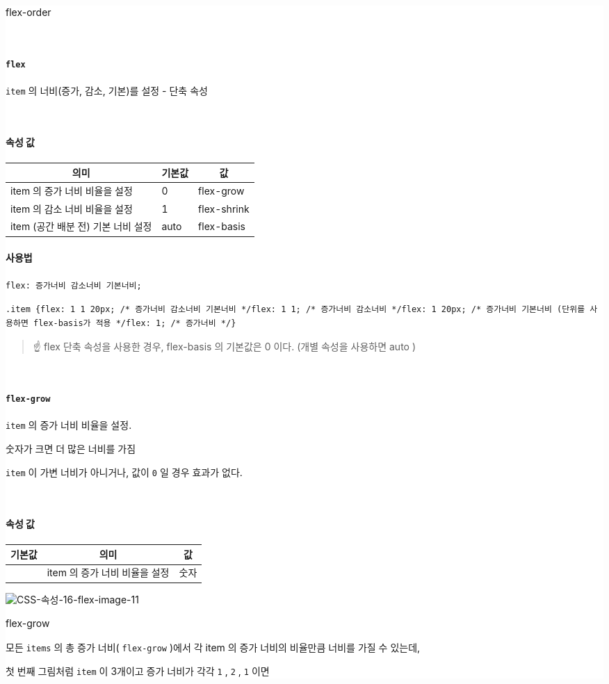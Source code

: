 flex-order

<br/>

#### `flex`

`item` 의 너비(증가, 감소, 기본)를 설정 - 단축 속성

<br/>

#### 속성 값

| 의미                               | 기본값 | 값          |
| ---------------------------------- | ------ | ----------- |
| item 의 증가 너비 비율을 설정      | 0      | flex-grow   |
| item 의 감소 너비 비율을 설정      | 1      | flex-shrink |
| item (공간 배분 전) 기본 너비 설정 | auto   | flex-basis  |

#### 사용법

```plain text
flex: 증가너비 감소너비 기본너비;
```

```plain text
.item {flex: 1 1 20px; /* 증가너비 감소너비 기본너비 */flex: 1 1; /* 증가너비 감소너비 */flex: 1 20px; /* 증가너비 기본너비 (단위를 사용하면 flex-basis가 적용 */flex: 1; /* 증가너비 */}
```

> ☝️ flex 단축 속성을 사용한 경우, flex-basis 의 기본값은 0 이다. (개별 속성을 사용하면 auto )

<br/>

#### `flex-grow`

`item` 의 증가 너비 비율을 설정.

숫자가 크면 더 많은 너비를 가짐

`item` 이 가변 너비가 아니거나, 값이 `0` 일 경우 효과가 없다.

<br/>

#### 속성 값

| 기본값 | 의미                          | 값   |
| ------ | ----------------------------- | ---- |
|        | item 의 증가 너비 비율을 설정 | 숫자 |

![CSS-속성-16-flex-image-11](https://heropy.blog/images/screenshot/css-flexible-box/flex-grow.jpg)

flex-grow

모든 `items` 의 총 증가 너비( `flex-grow` )에서 각 item 의 증가 너비의 비율만큼 너비를 가질 수 있는데,

첫 번째 그림처럼 `item` 이 3개이고 증가 너비가 각각 `1` , `2` , `1` 이면
